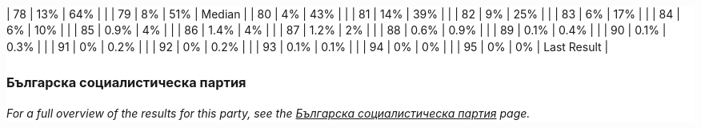 | 78 | 13% | 64% |  |
| 79 | 8% | 51% | Median |
| 80 | 4% | 43% |  |
| 81 | 14% | 39% |  |
| 82 | 9% | 25% |  |
| 83 | 6% | 17% |  |
| 84 | 6% | 10% |  |
| 85 | 0.9% | 4% |  |
| 86 | 1.4% | 4% |  |
| 87 | 1.2% | 2% |  |
| 88 | 0.6% | 0.9% |  |
| 89 | 0.1% | 0.4% |  |
| 90 | 0.1% | 0.3% |  |
| 91 | 0% | 0.2% |  |
| 92 | 0% | 0.2% |  |
| 93 | 0.1% | 0.1% |  |
| 94 | 0% | 0% |  |
| 95 | 0% | 0% | Last Result |

### Българска социалистическа партия

*For a full overview of the results for this party, see the [Българска социалистическа партия](party-българскасоциалистическапартия.html) page.*
